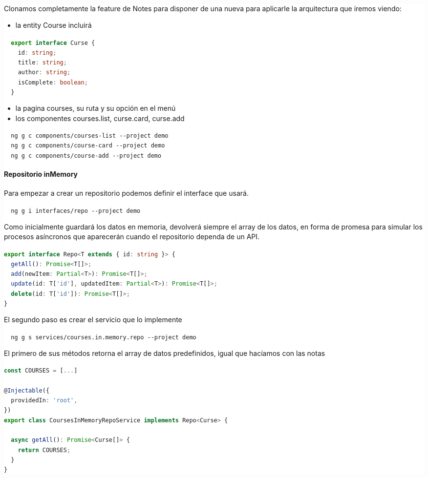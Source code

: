 Clonamos completamente la feature de Notes para disponer de una nueva para aplicarle la arquitectura que iremos viendo:

- la entity Course incluirá

```ts
  export interface Curse {
    id: string;
    title: string;
    author: string;
    isComplete: boolean;
  }
```

- la pagina courses, su ruta y su opción en el menú
- los componentes courses.list, curse.card, curse.add

```shell
  ng g c components/courses-list --project demo
  ng g c components/course-card --project demo
  ng g c components/course-add --project demo
```

#### Repositorio inMemory

Para empezar a crear un repositorio podemos definir el interface que usará.

```shell
  ng g i interfaces/repo --project demo
```

Como inicialmente guardará los datos en memoria, devolverá siempre el array de los datos, en forma de promesa para simular los procesos asíncronos que aparecerán cuando el repositorio dependa de un API.

```ts
export interface Repo<T extends { id: string }> {
  getAll(): Promise<T[]>;
  add(newItem: Partial<T>): Promise<T[]>;
  update(id: T['id'], updatedItem: Partial<T>): Promise<T[]>;
  delete(id: T['id']): Promise<T[]>;
}
```

El segundo paso es crear el servicio que lo implemente

```shell
  ng g s services/courses.in.memory.repo --project demo
```

El primero de sus métodos retorna el array de datos predefinidos, igual que hacíamos con las notas

```ts
const COURSES = [...]

@Injectable({
  providedIn: 'root',
})
export class CoursesInMemoryRepoService implements Repo<Curse> {

  async getAll(): Promise<Curse[]> {
    return COURSES;
  }
}
```
